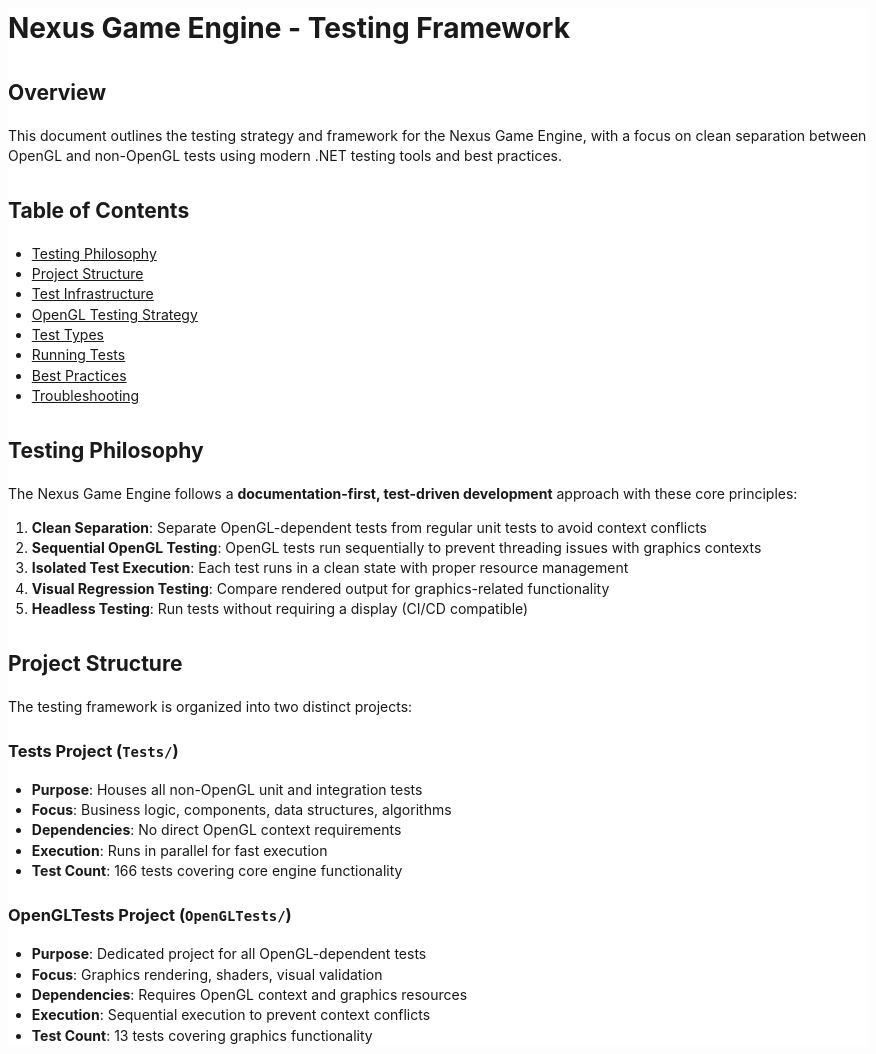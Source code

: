 # Nexus Game Engine - Testing Framework

## Overview

This document outlines the testing strategy and framework for the Nexus Game Engine, with a focus on clean separation between OpenGL and non-OpenGL tests using modern .NET testing tools and best practices.

## Table of Contents

- [Testing Philosophy](#testing-philosophy)
- [Project Structure](#project-structure)
- [Test Infrastructure](#test-infrastructure)
- [OpenGL Testing Strategy](#opengl-testing-strategy)
- [Test Types](#test-types)
- [Running Tests](#running-tests)
- [Best Practices](#best-practices)
- [Troubleshooting](#troubleshooting)

## Testing Philosophy

The Nexus Game Engine follows a **documentation-first, test-driven development** approach with these core principles:

1. **Clean Separation**: Separate OpenGL-dependent tests from regular unit tests to avoid context conflicts
2. **Sequential OpenGL Testing**: OpenGL tests run sequentially to prevent threading issues with graphics contexts
3. **Isolated Test Execution**: Each test runs in a clean state with proper resource management
4. **Visual Regression Testing**: Compare rendered output for graphics-related functionality
5. **Headless Testing**: Run tests without requiring a display (CI/CD compatible)

## Project Structure

The testing framework is organized into two distinct projects:

### Tests Project (`Tests/`)

- **Purpose**: Houses all non-OpenGL unit and integration tests
- **Focus**: Business logic, components, data structures, algorithms
- **Dependencies**: No direct OpenGL context requirements
- **Execution**: Runs in parallel for fast execution
- **Test Count**: 166 tests covering core engine functionality

### OpenGLTests Project (`OpenGLTests/`)

- **Purpose**: Dedicated project for all OpenGL-dependent tests
- **Focus**: Graphics rendering, shaders, visual validation
- **Dependencies**: Requires OpenGL context and graphics resources
- **Execution**: Sequential execution to prevent context conflicts
- **Test Count**: 13 tests covering graphics functionality
